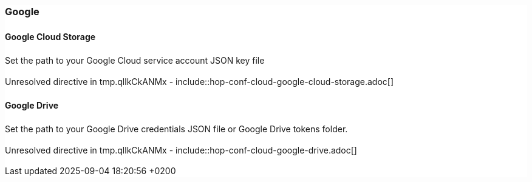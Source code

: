<div class="sect2">

### Google

<div class="sect3">

#### Google Cloud Storage

<div class="paragraph">

Set the path to your Google Cloud service account JSON key file

</div>

<div class="paragraph">

Unresolved directive in tmp.qllkCkANMx - include::hop-conf-cloud-google-cloud-storage.adoc\[\]

</div>

</div>

<div class="sect3">

#### Google Drive

<div class="paragraph">

Set the path to your Google Drive credentials JSON file or Google Drive tokens folder.

</div>

<div class="paragraph">

Unresolved directive in tmp.qllkCkANMx - include::hop-conf-cloud-google-drive.adoc\[\]

</div>

</div>

</div>

</div>

</div>

</div>

<div id="footer">

<div id="footer-text">

Last updated 2025-09-04 18:20:56 +0200

</div>

</div>
